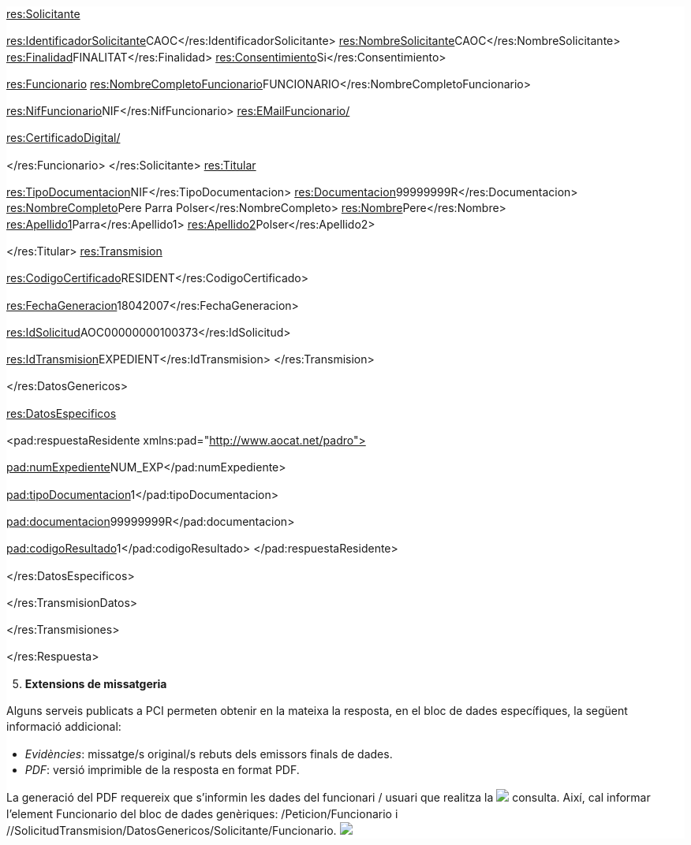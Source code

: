 <res:Solicitante> 

<res:IdentificadorSolicitante>CAOC</res:IdentificadorSolicitante> <res:NombreSolicitante>CAOC</res:NombreSolicitante> <res:Finalidad>FINALITAT</res:Finalidad> <res:Consentimiento>Si</res:Consentimiento> 

<res:Funcionario>  <res:NombreCompletoFuncionario>FUNCIONARIO</res:NombreCompletoFuncionario> 

<res:NifFuncionario>NIF</res:NifFuncionario> <res:EMailFuncionario/> 

<res:CertificadoDigital/> 

</res:Funcionario> </res:Solicitante> <res:Titular> 

<res:TipoDocumentacion>NIF</res:TipoDocumentacion> <res:Documentacion>99999999R</res:Documentacion> <res:NombreCompleto>Pere Parra Polser</res:NombreCompleto> <res:Nombre>Pere</res:Nombre> <res:Apellido1>Parra</res:Apellido1> <res:Apellido2>Polser</res:Apellido2> 

</res:Titular> <res:Transmision> 

<res:CodigoCertificado>RESIDENT</res:CodigoCertificado> 

<res:FechaGeneracion>18042007</res:FechaGeneracion> 

<res:IdSolicitud>AOC00000000100373</res:IdSolicitud> 

<res:IdTransmision>EXPEDIENT</res:IdTransmision> </res:Transmision> 

</res:DatosGenericos> 

<res:DatosEspecificos> 

<pad:respuestaResidente xmlns:pad="http://www.aocat.net/padro"> 

<pad:numExpediente>NUM\_EXP</pad:numExpediente> 

<pad:tipoDocumentacion>1</pad:tipoDocumentacion> 

<pad:documentacion>99999999R</pad:documentacion> 

<pad:codigoResultado>1</pad:codigoResultado> </pad:respuestaResidente> 

</res:DatosEspecificos> 

</res:TransmisionDatos> 

</res:Transmisiones> 

</res:Respuesta> 

5. **Extensions de missatgeria** 

Alguns serveis publicats a PCI permeten obtenir en la mateixa la resposta, en el bloc de dades específiques, la següent informació addicional: 

- *Evidències*: missatge/s original/s rebuts dels emissors finals de dades.  
- *PDF*: versió imprimible de la resposta en format PDF.  

La generació del PDF requereix que s’informin les dades del funcionari / usuari que realitza la ![](Aspose.Words.a339dee1-fed1-4415-a2fa-1597ad8c44e1.024.png) consulta.  Així,  cal  informar  l’element Funcionario  del  bloc  de  dades  genèriques: /Peticion/Funcionario i //SolicitudTransmision/DatosGenericos/Solicitante/Funcionario. ![](Aspose.Words.a339dee1-fed1-4415-a2fa-1597ad8c44e1.025.png)
